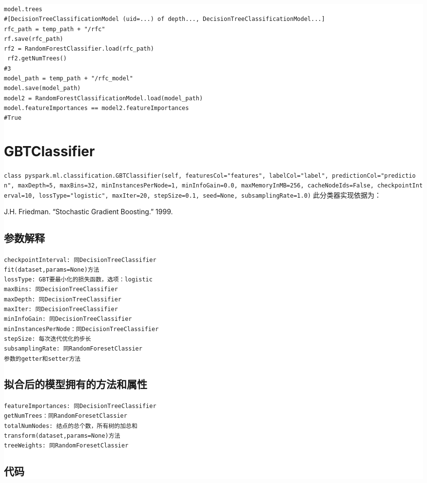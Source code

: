 ```
model.trees
#[DecisionTreeClassificationModel (uid=...) of depth..., DecisionTreeClassificationModel...]
rfc_path = temp_path + "/rfc"
rf.save(rfc_path)
rf2 = RandomForestClassifier.load(rfc_path)
 rf2.getNumTrees()
#3
model_path = temp_path + "/rfc_model"
model.save(model_path)
model2 = RandomForestClassificationModel.load(model_path)
model.featureImportances == model2.featureImportances
#True
```

# GBTClassifier
`class pyspark.ml.classification.GBTClassifier(self, featuresCol="features", labelCol="label", predictionCol="prediction", maxDepth=5, maxBins=32, minInstancesPerNode=1, minInfoGain=0.0, maxMemoryInMB=256, cacheNodeIds=False, checkpointInterval=10, lossType="logistic", maxIter=20, stepSize=0.1, seed=None, subsamplingRate=1.0)`
此分类器实现依据为： 

J.H. Friedman. “Stochastic Gradient Boosting.” 1999.

## 参数解释

```
checkpointInterval: 同DecisionTreeClassifier
fit(dataset,params=None)方法
lossType: GBT要最小化的损失函数，选项：logistic
maxBins: 同DecisionTreeClassifier
maxDepth: 同DecisionTreeClassifier
maxIter: 同DecisionTreeClassifier
minInfoGain: 同DecisionTreeClassifier
minInstancesPerNode：同DecisionTreeClassifier
stepSize: 每次迭代优化的步长
subsamplingRate: 同RandomForesetClassier
参数的getter和setter方法
```

## 拟合后的模型拥有的方法和属性

```
featureImportances: 同DecisionTreeClassifier
getNumTrees：同RandomForesetClassier
totalNumNodes: 结点的总个数，所有树的加总和
transform(dataset,params=None)方法
treeWeights: 同RandomForesetClassier
```

## 代码
